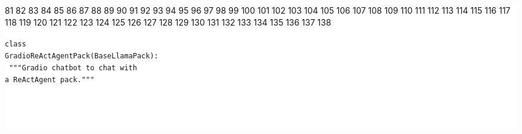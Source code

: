<span class="normal"> 81</span>
<span class="normal"> 82</span>
<span class="normal"> 83</span>
<span class="normal"> 84</span>
<span class="normal"> 85</span>
<span class="normal"> 86</span>
<span class="normal"> 87</span>
<span class="normal"> 88</span>
<span class="normal"> 89</span>
<span class="normal"> 90</span>
<span class="normal"> 91</span>
<span class="normal"> 92</span>
<span class="normal"> 93</span>
<span class="normal"> 94</span>
<span class="normal"> 95</span>
<span class="normal"> 96</span>
<span class="normal"> 97</span>
<span class="normal"> 98</span>
<span class="normal"> 99</span>
<span class="normal">100</span>
<span class="normal">101</span>
<span class="normal">102</span>
<span class="normal">103</span>
<span class="normal">104</span>
<span class="normal">105</span>
<span class="normal">106</span>
<span class="normal">107</span>
<span class="normal">108</span>
<span class="normal">109</span>
<span class="normal">110</span>
<span class="normal">111</span>
<span class="normal">112</span>
<span class="normal">113</span>
<span class="normal">114</span>
<span class="normal">115</span>
<span class="normal">116</span>
<span class="normal">117</span>
<span class="normal">118</span>
<span class="normal">119</span>
<span class="normal">120</span>
<span class="normal">121</span>
<span class="normal">122</span>
<span class="normal">123</span>
<span class="normal">124</span>
<span class="normal">125</span>
<span class="normal">126</span>
<span class="normal">127</span>
<span class="normal">128</span>
<span class="normal">129</span>
<span class="normal">130</span>
<span class="normal">131</span>
<span class="normal">132</span>
<span class="normal">133</span>
<span class="normal">134</span>
<span class="normal">135</span>
<span class="normal">136</span>
<span class="normal">137</span>
<span class="normal">138</span></pre></div></td><td class="code"><div><pre><span></span><code><span class="k">class</span> <span class="nc">GradioReActAgentPack</span><span class="p">(</span><span class="n">BaseLlamaPack</span><span class="p">):</span>
<span class="w">    </span><span class="sd">"""Gradio chatbot to chat with a ReActAgent pack."""</span>
